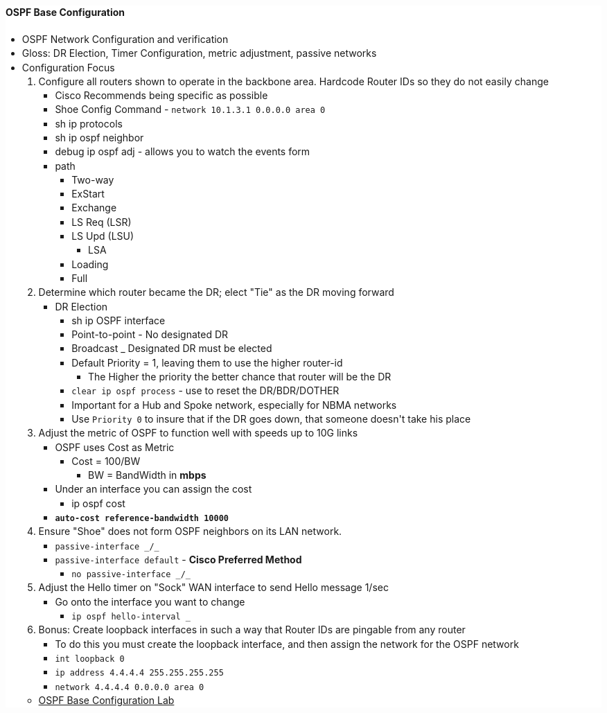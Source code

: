 #### OSPF Base Configuration

* OSPF Network Configuration and verification
* Gloss: DR Election, Timer Configuration, metric adjustment, passive networks
* Configuration Focus
    1. Configure all routers shown to operate in the backbone area. Hardcode Router IDs so they do not easily change
          * Cisco Recommends being specific as possible
          * Shoe Config Command - `network 10.1.3.1 0.0.0.0 area 0`
          * sh ip protocols
          * sh ip ospf neighbor
          * debug ip ospf adj - allows you to watch the events form
          * path
            * Two-way
            * ExStart
            * Exchange
            * LS Req (LSR)
            * LS Upd (LSU)
              * LSA
            * Loading
            * Full
    2. Determine which router became the DR; elect "Tie" as the DR moving forward
       * DR Election
         * sh ip OSPF interface
         * Point-to-point - No designated DR
         * Broadcast _ Designated DR must be elected
         * Default Priority = 1, leaving them to use the higher router-id
           * The Higher the priority the better chance that router will be the DR
         * `clear ip ospf process` - use to reset the DR/BDR/DOTHER
         * Important for a Hub and Spoke network, especially for NBMA networks
         * Use `Priority 0` to insure that if the DR goes down, that someone doesn't take his place
    3. Adjust the metric of OSPF to function well with speeds up to 10G links
          * OSPF uses Cost as Metric
            * Cost = 100/BW
              * BW = BandWidth in **mbps**
          * Under an interface you can assign the cost
            * ip ospf cost
          * **`auto-cost reference-bandwidth 10000`**
    4. Ensure "Shoe" does not form OSPF neighbors on its LAN network.
          * `passive-interface _/_`
          * `passive-interface default` - **Cisco Preferred Method**
            * `no passive-interface _/_`
    5. Adjust the Hello timer on "Sock" WAN interface to send Hello message 1/sec
          * Go onto the interface you want to change
            * `ip ospf hello-interval _`
    6. Bonus: Create loopback interfaces in such a way that Router IDs are pingable from any router
          * To do this you must create the loopback interface, and then assign the network for the OSPF network
          * `int loopback 0`
          * `ip address 4.4.4.4 255.255.255.255`
          * `network 4.4.4.4 0.0.0.0 area 0`
  * [OSPF Base Configuration Lab](pktracer/OSPF_Base_Config.pkt)
